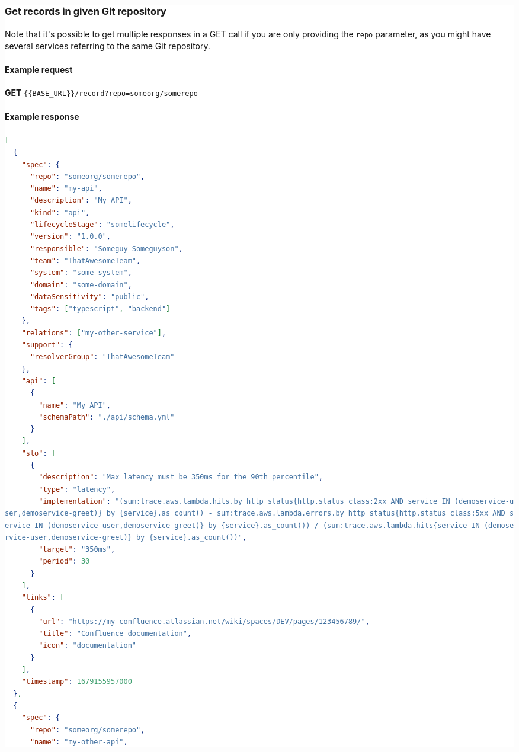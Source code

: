 ### Get records in given Git repository

Note that it's possible to get multiple responses in a GET call if you are only providing the `repo` parameter, as you might have several services referring to the same Git repository.

#### Example request

**GET** `{{BASE_URL}}/record?repo=someorg/somerepo`

#### Example response

```json
[
  {
    "spec": {
      "repo": "someorg/somerepo",
      "name": "my-api",
      "description": "My API",
      "kind": "api",
      "lifecycleStage": "somelifecycle",
      "version": "1.0.0",
      "responsible": "Someguy Someguyson",
      "team": "ThatAwesomeTeam",
      "system": "some-system",
      "domain": "some-domain",
      "dataSensitivity": "public",
      "tags": ["typescript", "backend"]
    },
    "relations": ["my-other-service"],
    "support": {
      "resolverGroup": "ThatAwesomeTeam"
    },
    "api": [
      {
        "name": "My API",
        "schemaPath": "./api/schema.yml"
      }
    ],
    "slo": [
      {
        "description": "Max latency must be 350ms for the 90th percentile",
        "type": "latency",
        "implementation": "(sum:trace.aws.lambda.hits.by_http_status{http.status_class:2xx AND service IN (demoservice-user,demoservice-greet)} by {service}.as_count() - sum:trace.aws.lambda.errors.by_http_status{http.status_class:5xx AND service IN (demoservice-user,demoservice-greet)} by {service}.as_count()) / (sum:trace.aws.lambda.hits{service IN (demoservice-user,demoservice-greet)} by {service}.as_count())",
        "target": "350ms",
        "period": 30
      }
    ],
    "links": [
      {
        "url": "https://my-confluence.atlassian.net/wiki/spaces/DEV/pages/123456789/",
        "title": "Confluence documentation",
        "icon": "documentation"
      }
    ],
    "timestamp": 1679155957000
  },
  {
    "spec": {
      "repo": "someorg/somerepo",
      "name": "my-other-api",
```